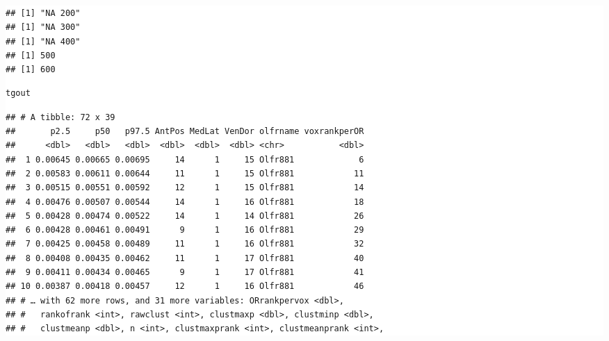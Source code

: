     ## [1] "NA 200"
    ## [1] "NA 300"
    ## [1] "NA 400"
    ## [1] 500
    ## [1] 600

``` r
tgout
```

    ## # A tibble: 72 x 39
    ##       p2.5     p50   p97.5 AntPos MedLat VenDor olfrname voxrankperOR
    ##      <dbl>   <dbl>   <dbl>  <dbl>  <dbl>  <dbl> <chr>           <dbl>
    ##  1 0.00645 0.00665 0.00695     14      1     15 Olfr881             6
    ##  2 0.00583 0.00611 0.00644     11      1     15 Olfr881            11
    ##  3 0.00515 0.00551 0.00592     12      1     15 Olfr881            14
    ##  4 0.00476 0.00507 0.00544     14      1     16 Olfr881            18
    ##  5 0.00428 0.00474 0.00522     14      1     14 Olfr881            26
    ##  6 0.00428 0.00461 0.00491      9      1     16 Olfr881            29
    ##  7 0.00425 0.00458 0.00489     11      1     16 Olfr881            32
    ##  8 0.00408 0.00435 0.00462     11      1     17 Olfr881            40
    ##  9 0.00411 0.00434 0.00465      9      1     17 Olfr881            41
    ## 10 0.00387 0.00418 0.00457     12      1     16 Olfr881            46
    ## # … with 62 more rows, and 31 more variables: ORrankpervox <dbl>,
    ## #   rankofrank <int>, rawclust <int>, clustmaxp <dbl>, clustminp <dbl>,
    ## #   clustmeanp <dbl>, n <int>, clustmaxprank <int>, clustmeanprank <int>,